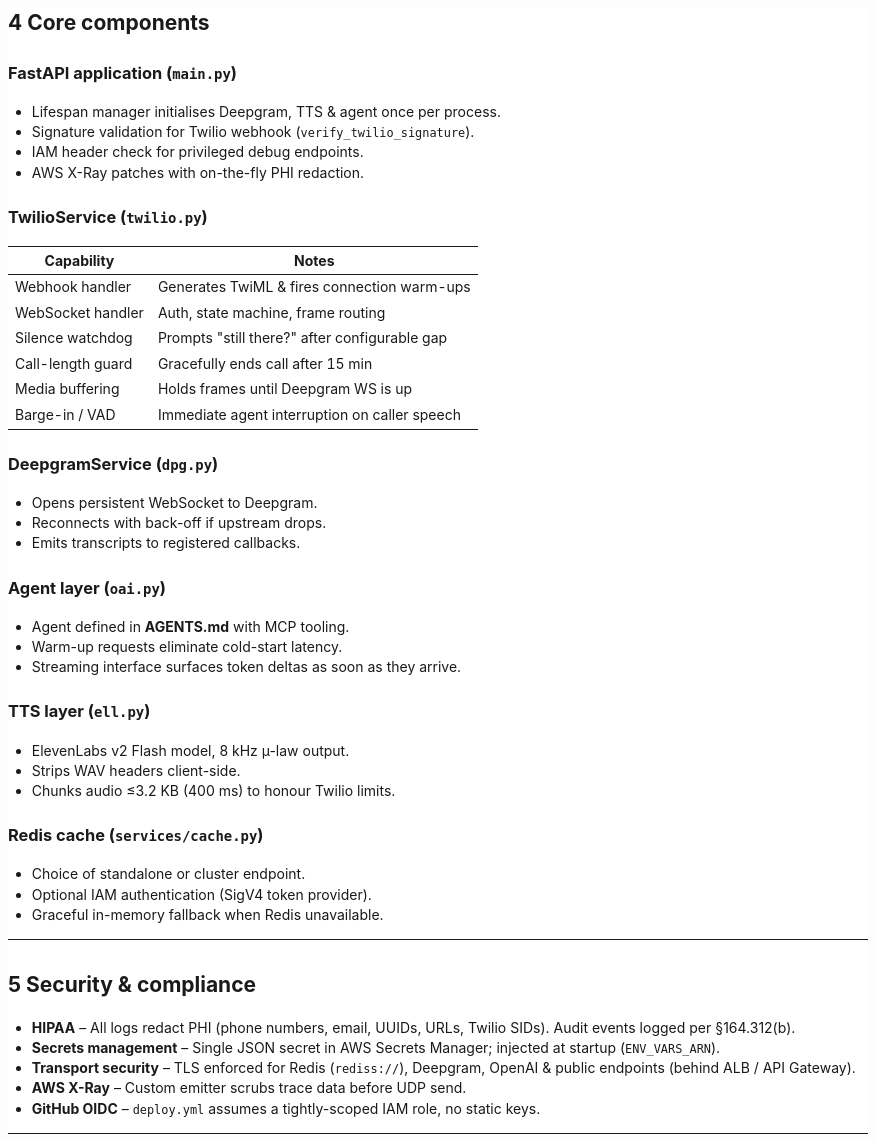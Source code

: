 
## 4  Core components
### FastAPI application (`main.py`)
* Lifespan manager initialises Deepgram, TTS & agent once per process.
* Signature validation for Twilio webhook (`verify_twilio_signature`).
* IAM header check for privileged debug endpoints.
* AWS X-Ray patches with on-the-fly PHI redaction.

### TwilioService (`twilio.py`)
| Capability | Notes |
|------------|-------|
| Webhook handler | Generates TwiML & fires connection warm-ups |
| WebSocket handler | Auth, state machine, frame routing |
| Silence watchdog | Prompts "still there?" after configurable gap |
| Call-length guard | Gracefully ends call after 15 min |
| Media buffering | Holds frames until Deepgram WS is up |
| Barge-in / VAD | Immediate agent interruption on caller speech |

### DeepgramService (`dpg.py`)
* Opens persistent WebSocket to Deepgram.
* Reconnects with back-off if upstream drops.
* Emits transcripts to registered callbacks.

### Agent layer (`oai.py`)
* Agent defined in **AGENTS.md** with MCP tooling.
* Warm-up requests eliminate cold-start latency.
* Streaming interface surfaces token deltas as soon as they arrive.

### TTS layer (`ell.py`)
* ElevenLabs v2 Flash model, 8 kHz µ-law output.
* Strips WAV headers client-side.
* Chunks audio ≤3.2 KB (400 ms) to honour Twilio limits.

### Redis cache (`services/cache.py`)
* Choice of standalone or cluster endpoint.
* Optional IAM authentication (SigV4 token provider).
* Graceful in-memory fallback when Redis unavailable.

---

## 5  Security & compliance
* **HIPAA** – All logs redact PHI (phone numbers, email, UUIDs, URLs, Twilio SIDs).  Audit events logged per §164.312(b).
* **Secrets management** – Single JSON secret in AWS Secrets Manager; injected at startup (`ENV_VARS_ARN`).
* **Transport security** – TLS enforced for Redis (`rediss://`), Deepgram, OpenAI & public endpoints (behind ALB / API Gateway).
* **AWS X-Ray** – Custom emitter scrubs trace data before UDP send.
* **GitHub OIDC** – `deploy.yml` assumes a tightly-scoped IAM role, no static keys.

---
